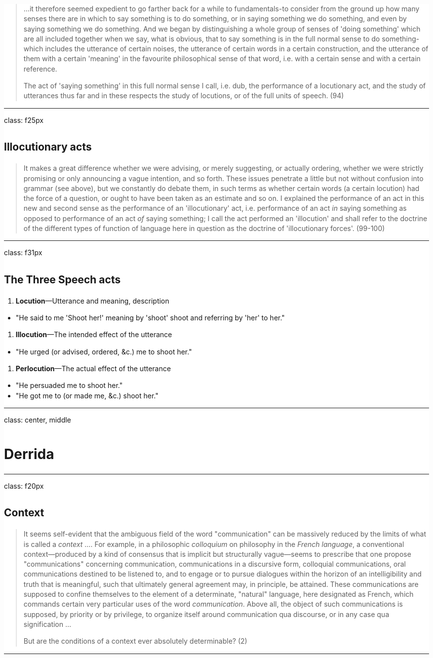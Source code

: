 > ...it therefore seemed expedient to go farther back for a while to fundamentals-to consider from the ground up how many senses there are in which to say something is to do something, or in saying something we do something, and even by saying something we do something. And we began by distinguishing a whole group of senses of 'doing something' which are all included together when we say, what is obvious, that to say something is in the full normal sense to do something-which includes the utterance of certain noises, the utterance of certain words in a certain construction, and the utterance of them with a certain 'meaning' in the favourite philosophical sense of that word, i.e. with a certain sense and with a certain reference.
>
> The act of 'saying something' in this full normal sense I call, i.e. dub, the performance of a locutionary act, and the study of utterances thus far and in these respects the study of locutions, or of the full units of speech. (94)
---
class: f25px
## Illocutionary acts

> It makes a great difference whether we were advising, or merely suggesting, or actually ordering, whether we were strictly promising or only announcing a vague intention, and so forth. These issues penetrate a little but not without confusion into grammar (see above), but we constantly do debate them, in such terms as whether certain words (a certain locution) had the force of a question, or ought to have been taken as an estimate and so on.
I explained the performance of an act in this new and second sense as the performance of an 'illocutionary' act, i.e. performance of an act *in* saying something as opposed to performance of an act *of* saying something; I call the act performed an 'illocution' and shall refer to the doctrine of the different types of function of language here in question as the doctrine of 'illocutionary forces'. (99-100)
---
class: f31px
## The Three Speech acts

1. **Locution**—Utterance and meaning, description
  * "He said to me 'Shoot her!' meaning by 'shoot' shoot and referring by 'her' to her."
1. **Illocution**—The intended effect of the utterance
  * "He urged (or advised, ordered, &c.) me to shoot her."
1. **Perlocution**—The actual effect of the utterance
  * "He persuaded me to shoot her."
  * "He got me to (or made me, &c.) shoot her."
---
class: center, middle

# Derrida
---
class: f20px
## Context

> It seems self-evident that the ambiguous field of the word "communication" can be massively reduced by the limits of what is called a *context* …. For example, in a philosophic *collo­quium* on philosophy in the *French language*, a conventional context—pro­duced by a kind of consensus that is implicit but structurally vague—seems to prescribe that one propose "communications" concerning communication, communications in a discursive form, colloquial communications, oral commu­nications destined to be listened to, and to engage or to pursue dialogues within the horizon of an intelligibility and truth that is meaningful, such that ultimately general agreement may, in principle, be attained. These communications are supposed to confine themselves to the element of a determinate, "natural" lan­guage, here designated as French, which commands certain very particular uses of the word *communication*. Above all, the object of such communications is supposed, by priority or by privilege, to organize itself around communication qua discourse, or in any case qua signification …
>
> But are the conditions of a context ever absolutely determinable? (2)

---